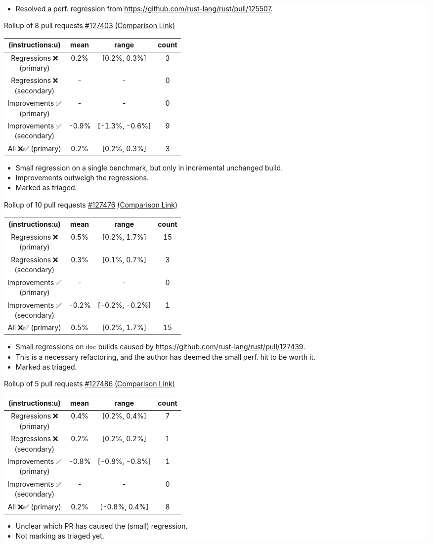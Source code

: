 - Resolved a perf. regression from https://github.com/rust-lang/rust/pull/125507.

Rollup of 8 pull
requests [#127403](https://github.com/rust-lang/rust/pull/127403) [(Comparison Link)](https://perf.rust-lang.org/compare.html?start=5c08cc765af9975d4b176f7a377bbf927791e20d&end=51917e2e69702e5752bce6a4f3bfd285d0f4ae39&stat=instructions:u)

|         (instructions:u)          | mean  |     range      | count |
|:---------------------------------:|:-----:|:--------------:|:-----:|
|  Regressions ❌ <br /> (primary)   | 0.2%  |  [0.2%, 0.3%]  |   3   |
| Regressions ❌ <br /> (secondary)  |   -   |       -        |   0   |
|  Improvements ✅ <br /> (primary)  |   -   |       -        |   0   |
| Improvements ✅ <br /> (secondary) | -0.9% | [-1.3%, -0.6%] |   9   |
|         All ❌✅ (primary)          | 0.2%  |  [0.2%, 0.3%]  |   3   |

- Small regression on a single benchmark, but only in incremental unchanged build.
- Improvements outweigh the regressions.
- Marked as triaged.

Rollup of 10 pull
requests [#127476](https://github.com/rust-lang/rust/pull/127476) [(Comparison Link)](https://perf.rust-lang.org/compare.html?start=9af6fee87de71729efca7dbb61c0931180895424&end=7fdefb804ec300fb605039522a7c0dfc9e7dc366&stat=instructions:u)

|         (instructions:u)          | mean  |     range      | count |
|:---------------------------------:|:-----:|:--------------:|:-----:|
|  Regressions ❌ <br /> (primary)   | 0.5%  |  [0.2%, 1.7%]  |  15   |
| Regressions ❌ <br /> (secondary)  | 0.3%  |  [0.1%, 0.7%]  |   3   |
|  Improvements ✅ <br /> (primary)  |   -   |       -        |   0   |
| Improvements ✅ <br /> (secondary) | -0.2% | [-0.2%, -0.2%] |   1   |
|         All ❌✅ (primary)          | 0.5%  |  [0.2%, 1.7%]  |  15   |

- Small regressions on `doc` builds caused by https://github.com/rust-lang/rust/pull/127439.
- This is a necessary refactoring, and the author has deemed the small perf. hit to be worth it.
- Marked as triaged.

Rollup of 5 pull
requests [#127486](https://github.com/rust-lang/rust/pull/127486) [(Comparison Link)](https://perf.rust-lang.org/compare.html?start=cfd7cf5a0e497c238dcf9947e2eeec01837beeb4&end=a06e9c83f6bc6b9b69f1b0d9f1ab659f8f03db4d&stat=instructions:u)

|         (instructions:u)          | mean  |     range      | count |
|:---------------------------------:|:-----:|:--------------:|:-----:|
|  Regressions ❌ <br /> (primary)   | 0.4%  |  [0.2%, 0.4%]  |   7   |
| Regressions ❌ <br /> (secondary)  | 0.2%  |  [0.2%, 0.2%]  |   1   |
|  Improvements ✅ <br /> (primary)  | -0.8% | [-0.8%, -0.8%] |   1   |
| Improvements ✅ <br /> (secondary) |   -   |       -        |   0   |
|         All ❌✅ (primary)          | 0.2%  | [-0.8%, 0.4%]  |   8   |

- Unclear which PR has caused the (small) regression.
- Not marking as triaged yet.
